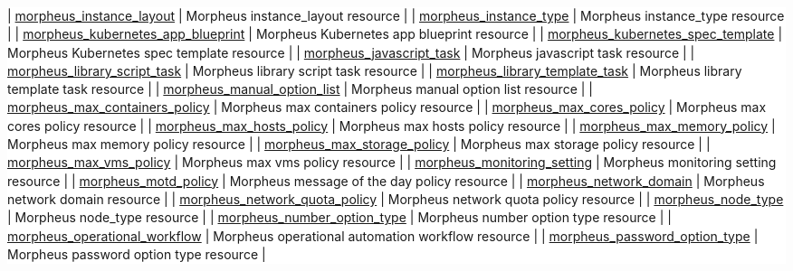 | [morpheus_instance_layout](docs/resources/instance_layout.md)                                                                | Morpheus instance_layout resource                                                                                                    |
| [morpheus_instance_type](docs/resources/instance_type.md)                                                                    | Morpheus instance_type resource                                                                                                      |
| [morpheus_kubernetes_app_blueprint](docs/resources/kubernetes_app_blueprint.md)                                              | Morpheus Kubernetes app blueprint resource                                                                                           |
| [morpheus_kubernetes_spec_template](docs/resources/kubernetes_spec_template.md)                                              | Morpheus Kubernetes spec template resource                                                                                           |
| [morpheus_javascript_task](docs/resources/javascript_task.md)                                                                | Morpheus javascript task resource                                                                                                    |
| [morpheus_library_script_task](docs/resources/library_script_task.md)                                                        | Morpheus library script task resource                                                                                                |
| [morpheus_library_template_task](docs/resources/library_template_task.md)                                                    | Morpheus library template task resource                                                                                              |
| [morpheus_manual_option_list](docs/resources/manual_option_list.md)                                                          | Morpheus manual option list resource                                                                                                 |
| [morpheus_max_containers_policy](docs/resources/max_containers_policy.md)                                                    | Morpheus max containers policy resource                                                                                              |
| [morpheus_max_cores_policy](docs/resources/max_cores_policy.md)                                                              | Morpheus max cores policy resource                                                                                                   |
| [morpheus_max_hosts_policy](docs/resources/max_hosts_policy.md)                                                              | Morpheus max hosts policy resource                                                                                                   |
| [morpheus_max_memory_policy](docs/resources/max_memory_policy.md)                                                            | Morpheus max memory policy resource                                                                                                  |
| [morpheus_max_storage_policy](docs/resources/max_storage_policy.md)                                                          | Morpheus max storage policy resource                                                                                                 |
| [morpheus_max_vms_policy](docs/resources/max_vms_policy.md)                                                                  | Morpheus max vms policy resource                                                                                                     |
| [morpheus_monitoring_setting](docs/resources/monitoring_setting.md)                                                          | Morpheus monitoring setting resource                                                                                                 |
| [morpheus_motd_policy](docs/resources/motd_policy.md)                                                                        | Morpheus message of the day policy resource                                                                                          |
| [morpheus_network_domain](docs/resources/network_domain.md)                                                                  | Morpheus network domain resource                                                                                                     |
| [morpheus_network_quota_policy](docs/resources/network_quota_policy.md)                                                      | Morpheus network quota policy resource                                                                                               |
| [morpheus_node_type](docs/resources/node_type.md)                                                                            | Morpheus node_type resource                                                                                                          |
| [morpheus_number_option_type](docs/resources/number_option_type.md)                                                          | Morpheus number option type resource                                                                                                 |
| [morpheus_operational_workflow](docs/resources/operational_workflow.md)                                                      | Morpheus operational automation workflow resource                                                                                    |
| [morpheus_password_option_type](docs/resources/password_option_type.md)                                                      | Morpheus password option type resource                                                                                               |